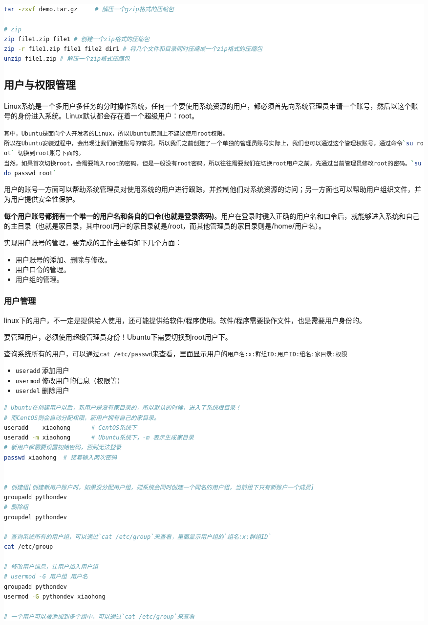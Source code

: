 ```bash
tar -zxvf demo.tar.gz     # 解压一个gzip格式的压缩包

# zip
zip file1.zip file1 # 创建一个zip格式的压缩包 
zip -r file1.zip file1 file2 dir1 # 将几个文件和目录同时压缩成一个zip格式的压缩包 
unzip file1.zip # 解压一个zip格式压缩包 
```

## 用户与权限管理

Linux系统是一个多用户多任务的分时操作系统，任何一个要使用系统资源的用户，都必须首先向系统管理员申请一个账号，然后以这个账号的身份进入系统。Linux默认都会存在着一个超级用户：root。

```bash
其中，Ubuntu是面向个人开发者的Linux，所以Ubuntu原则上不建议使用root权限。
所以在Ubuntu安装过程中，会出现让我们新建账号的情况，所以我们之前创建了一个单独的管理员账号实际上，我们也可以通过这个管理权账号，通过命令`su root` 切换到root账号下面的。
当然，如果首次切换root，会需要输入root的密码，但是一般没有root密码，所以往往需要我们在切换root用户之前，先通过当前管理员修改root的密码。`sudo passwd root`
```

用户的账号一方面可以帮助系统管理员对使用系统的用户进行跟踪，并控制他们对系统资源的访问；另一方面也可以帮助用户组织文件，并为用户提供安全性保护。

**每个用户账号都拥有一个唯一的用户名和各自的口令(也就是登录密码)**。用户在登录时键入正确的用户名和口令后，就能够进入系统和自己的主目录（也就是家目录，其中root用户的家目录就是/root，而其他管理员的家目录则是/home/用户名）。



实现用户账号的管理，要完成的工作主要有如下几个方面：

-   用户账号的添加、删除与修改。
-   用户口令的管理。
-   用户组的管理。



### 用户管理

linux下的用户，不一定是提供给人使用，还可能提供给软件/程序使用。软件/程序需要操作文件，也是需要用户身份的。

要管理用户，必须使用超级管理员身份！Ubuntu下需要切换到root用户下。

查询系统所有的用户，可以通过`cat /etc/passwd`来查看，里面显示用户的`用户名:x:群组ID:用户ID:组名:家目录:权限`

-   `useradd`  添加用户
-   `usermod`  修改用户的信息（权限等）
-   `userdel`  删除用户

```bash
# Ubuntu在创建用户以后，新用户是没有家目录的，所以默认的时候，进入了系统根目录！
# 而CentOS则会自动分配权限，新用户拥有自己的家目录。
useradd    xiaohong      # CentOS系统下
useradd -m xiaohong      # Ubuntu系统下，-m 表示生成家目录
# 新用户都需要设置初始密码，否则无法登录
passwd xiaohong  # 接着输入两次密码


# 创建组[创建新用户账户时，如果没分配用户组，则系统会同时创建一个同名的用户组，当前组下只有新账户一个成员]
groupadd pythondev
# 删除组
groupdel pythondev

# 查询系统所有的用户组，可以通过`cat /etc/group`来查看，里面显示用户组的`组名:x:群组ID`
cat /etc/group

# 修改用户信息，让用户加入用户组
# usermod -G 用户组 用户名
groupadd pythondev
usermod -G pythondev xiaohong

# 一个用户可以被添加到多个组中，可以通过`cat /etc/group`来查看
```
